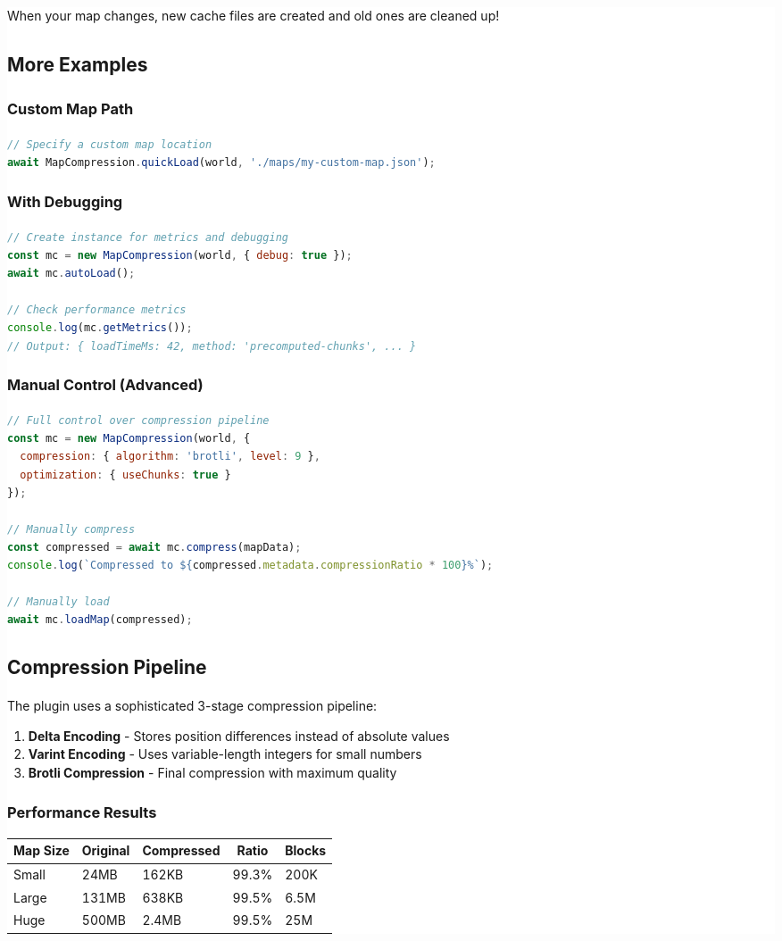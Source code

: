 When your map changes, new cache files are created and old ones are cleaned up!

## More Examples

### Custom Map Path
```javascript
// Specify a custom map location
await MapCompression.quickLoad(world, './maps/my-custom-map.json');
```

### With Debugging
```javascript
// Create instance for metrics and debugging
const mc = new MapCompression(world, { debug: true });
await mc.autoLoad();

// Check performance metrics
console.log(mc.getMetrics());
// Output: { loadTimeMs: 42, method: 'precomputed-chunks', ... }
```

### Manual Control (Advanced)
```javascript
// Full control over compression pipeline
const mc = new MapCompression(world, {
  compression: { algorithm: 'brotli', level: 9 },
  optimization: { useChunks: true }
});

// Manually compress
const compressed = await mc.compress(mapData);
console.log(`Compressed to ${compressed.metadata.compressionRatio * 100}%`);

// Manually load
await mc.loadMap(compressed);
```

## Compression Pipeline

The plugin uses a sophisticated 3-stage compression pipeline:

1. **Delta Encoding** - Stores position differences instead of absolute values
2. **Varint Encoding** - Uses variable-length integers for small numbers
3. **Brotli Compression** - Final compression with maximum quality

### Performance Results

| Map Size | Original | Compressed | Ratio | Blocks |
|----------|----------|------------|-------|--------|
| Small    | 24MB     | 162KB      | 99.3% | 200K   |
| Large    | 131MB    | 638KB      | 99.5% | 6.5M   |
| Huge     | 500MB    | 2.4MB      | 99.5% | 25M    |
